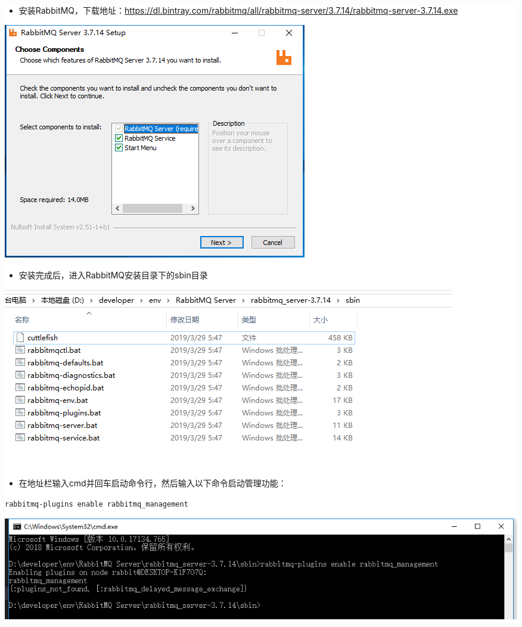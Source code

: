 - 安装RabbitMQ，下载地址：https://dl.bintray.com/rabbitmq/all/rabbitmq-server/3.7.14/rabbitmq-server-3.7.14.exe

![](../images/mall_windows_deploy_26.png)

- 安装完成后，进入RabbitMQ安装目录下的sbin目录

![](../images/mall_windows_deploy_27.png)

- 在地址栏输入cmd并回车启动命令行，然后输入以下命令启动管理功能：

```
rabbitmq-plugins enable rabbitmq_management
```

![](../images/mall_windows_deploy_28.png)
